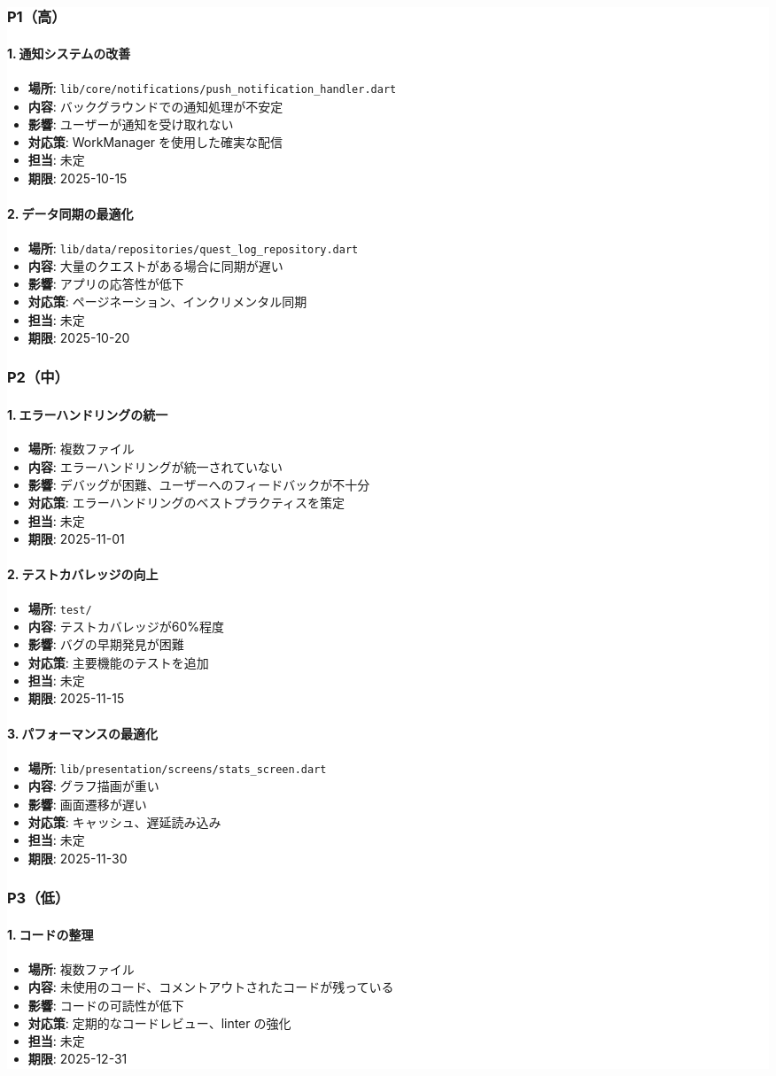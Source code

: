 ### P1（高）

#### 1. 通知システムの改善
- **場所**: `lib/core/notifications/push_notification_handler.dart`
- **内容**: バックグラウンドでの通知処理が不安定
- **影響**: ユーザーが通知を受け取れない
- **対応策**: WorkManager を使用した確実な配信
- **担当**: 未定
- **期限**: 2025-10-15

#### 2. データ同期の最適化
- **場所**: `lib/data/repositories/quest_log_repository.dart`
- **内容**: 大量のクエストがある場合に同期が遅い
- **影響**: アプリの応答性が低下
- **対応策**: ページネーション、インクリメンタル同期
- **担当**: 未定
- **期限**: 2025-10-20

### P2（中）

#### 1. エラーハンドリングの統一
- **場所**: 複数ファイル
- **内容**: エラーハンドリングが統一されていない
- **影響**: デバッグが困難、ユーザーへのフィードバックが不十分
- **対応策**: エラーハンドリングのベストプラクティスを策定
- **担当**: 未定
- **期限**: 2025-11-01

#### 2. テストカバレッジの向上
- **場所**: `test/`
- **内容**: テストカバレッジが60%程度
- **影響**: バグの早期発見が困難
- **対応策**: 主要機能のテストを追加
- **担当**: 未定
- **期限**: 2025-11-15

#### 3. パフォーマンスの最適化
- **場所**: `lib/presentation/screens/stats_screen.dart`
- **内容**: グラフ描画が重い
- **影響**: 画面遷移が遅い
- **対応策**: キャッシュ、遅延読み込み
- **担当**: 未定
- **期限**: 2025-11-30

### P3（低）

#### 1. コードの整理
- **場所**: 複数ファイル
- **内容**: 未使用のコード、コメントアウトされたコードが残っている
- **影響**: コードの可読性が低下
- **対応策**: 定期的なコードレビュー、linter の強化
- **担当**: 未定
- **期限**: 2025-12-31
